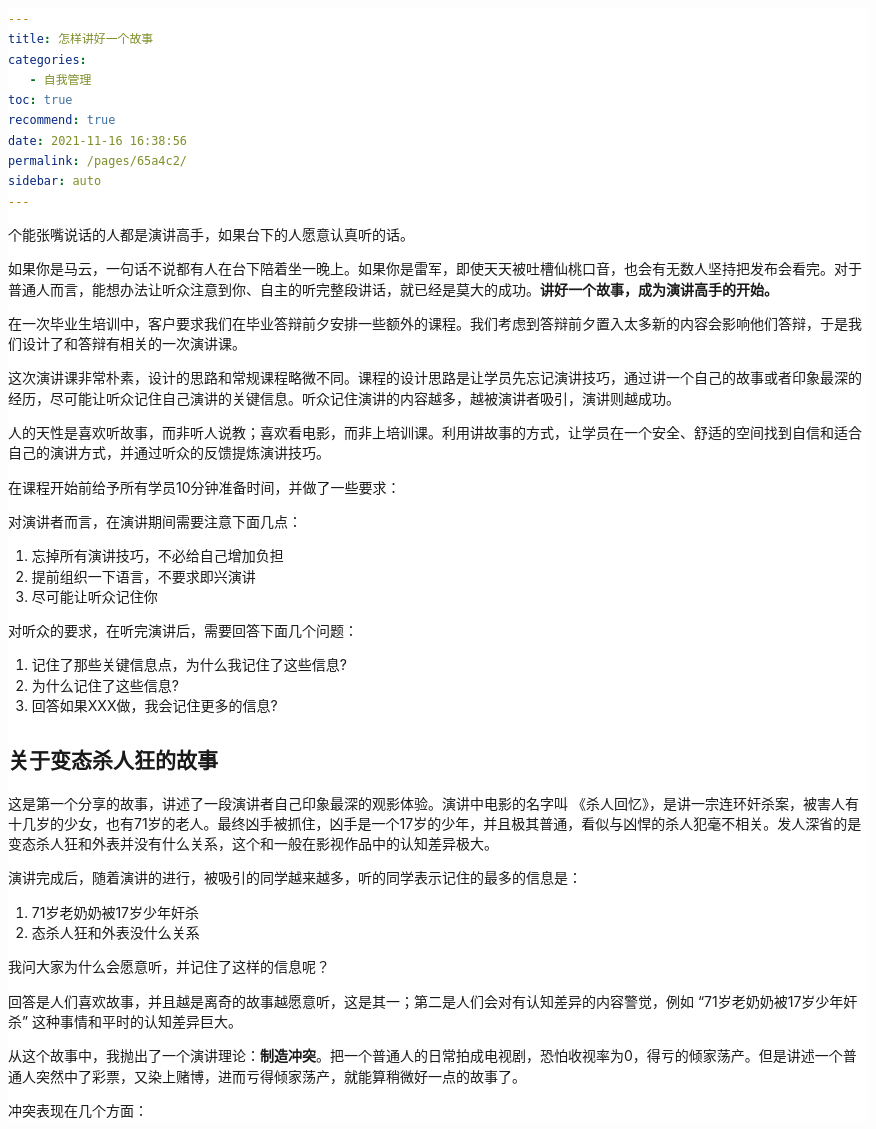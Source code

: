 ```yaml
---
title: 怎样讲好一个故事
categories: 
   - 自我管理
toc: true
recommend: true
date: 2021-11-16 16:38:56
permalink: /pages/65a4c2/
sidebar: auto
---
```


个能张嘴说话的人都是演讲高手，如果台下的人愿意认真听的话。

如果你是马云，一句话不说都有人在台下陪着坐一晚上。如果你是雷军，即使天天被吐槽仙桃口音，也会有无数人坚持把发布会看完。对于普通人而言，能想办法让听众注意到你、自主的听完整段讲话，就已经是莫大的成功。**讲好一个故事，成为演讲高手的开始。**

在一次毕业生培训中，客户要求我们在毕业答辩前夕安排一些额外的课程。我们考虑到答辩前夕置入太多新的内容会影响他们答辩，于是我们设计了和答辩有相关的一次演讲课。

这次演讲课非常朴素，设计的思路和常规课程略微不同。课程的设计思路是让学员先忘记演讲技巧，通过讲一个自己的故事或者印象最深的经历，尽可能让听众记住自己演讲的关键信息。听众记住演讲的内容越多，越被演讲者吸引，演讲则越成功。

人的天性是喜欢听故事，而非听人说教；喜欢看电影，而非上培训课。利用讲故事的方式，让学员在一个安全、舒适的空间找到自信和适合自己的演讲方式，并通过听众的反馈提炼演讲技巧。

在课程开始前给予所有学员10分钟准备时间，并做了一些要求：

对演讲者而言，在演讲期间需要注意下面几点：

1. 忘掉所有演讲技巧，不必给自己增加负担
2. 提前组织一下语言，不要求即兴演讲
3. 尽可能让听众记住你

对听众的要求，在听完演讲后，需要回答下面几个问题：

1. 记住了那些关键信息点，为什么我记住了这些信息?
2. 为什么记住了这些信息?
3. 回答如果XXX做，我会记住更多的信息?

## 关于变态杀人狂的故事

这是第一个分享的故事，讲述了一段演讲者自己印象最深的观影体验。演讲中电影的名字叫 《杀人回忆》，是讲一宗连环奸杀案，被害人有十几岁的少女，也有71岁的老人。最终凶手被抓住，凶手是一个17岁的少年，并且极其普通，看似与凶悍的杀人犯毫不相关。发人深省的是变态杀人狂和外表并没有什么关系，这个和一般在影视作品中的认知差异极大。

演讲完成后，随着演讲的进行，被吸引的同学越来越多，听的同学表示记住的最多的信息是：

1. 71岁老奶奶被17岁少年奸杀
2. 态杀人狂和外表没什么关系

我问大家为什么会愿意听，并记住了这样的信息呢？

回答是人们喜欢故事，并且越是离奇的故事越愿意听，这是其一；第二是人们会对有认知差异的内容警觉，例如 “71岁老奶奶被17岁少年奸杀” 这种事情和平时的认知差异巨大。

从这个故事中，我抛出了一个演讲理论：**制造冲突**。把一个普通人的日常拍成电视剧，恐怕收视率为0，得亏的倾家荡产。但是讲述一个普通人突然中了彩票，又染上赌博，进而亏得倾家荡产，就能算稍微好一点的故事了。

冲突表现在几个方面：
